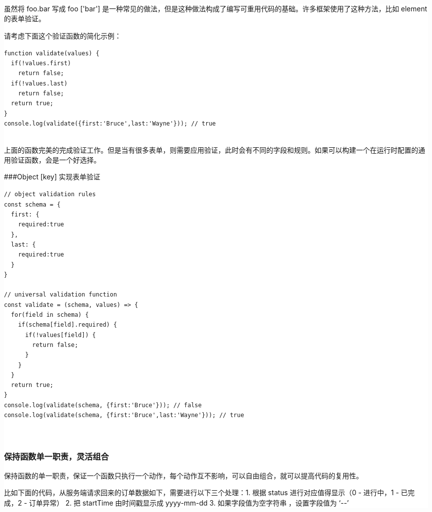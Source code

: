 虽然将 foo.bar 写成 foo ['bar'] 是一种常见的做法，但是这种做法构成了编写可重用代码的基础。许多框架使用了这种方法，比如 element 的表单验证。

请考虑下面这个验证函数的简化示例：

```
function validate(values) {
  if(!values.first)
    return false;
  if(!values.last)
    return false;
  return true;
}
console.log(validate({first:'Bruce',last:'Wayne'})); // true


```

上面的函数完美的完成验证工作。但是当有很多表单，则需要应用验证，此时会有不同的字段和规则。如果可以构建一个在运行时配置的通用验证函数，会是一个好选择。

###Object [key] 实现表单验证

```
// object validation rules
const schema = {
  first: {
    required:true
  },
  last: {
    required:true
  }
}
 
// universal validation function
const validate = (schema, values) => {
  for(field in schema) {
    if(schema[field].required) {
      if(!values[field]) {
        return false;
      }
    }
  }
  return true;
}
console.log(validate(schema, {first:'Bruce'})); // false
console.log(validate(schema, {first:'Bruce',last:'Wayne'})); // true



```

### 保持函数单一职责，灵活组合

保持函数的单一职责，保证一个函数只执行一个动作，每个动作互不影响，可以自由组合，就可以提高代码的复用性。

比如下面的代码，从服务端请求回来的订单数据如下，需要进行以下三个处理：1. 根据 status 进行对应值得显示（0 - 进行中，1 - 已完成，2 - 订单异常） 2. 把 startTime 由时间戳显示成 yyyy-mm-dd 3. 如果字段值为空字符串 ，设置字段值为 ‘--’
